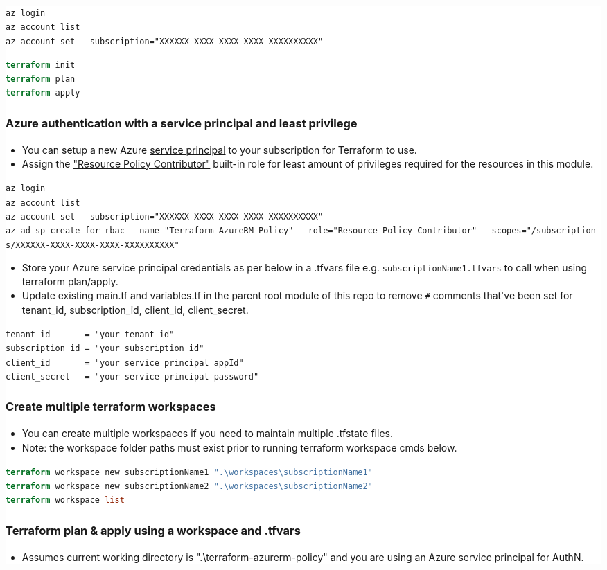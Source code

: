 ```azurecli
az login
az account list
az account set --subscription="XXXXXX-XXXX-XXXX-XXXX-XXXXXXXXXX"
```

```terraform
terraform init
terraform plan
terraform apply
```

### Azure authentication with a service principal and least privilege

* You can setup a new Azure [service principal](https://www.terraform.io/docs/providers/azurerm/guides/service_principal_client_secret.html) to your subscription for Terraform to use.
* Assign the ["Resource Policy Contributor"](https://docs.microsoft.com/en-us/azure/role-based-access-control/built-in-roles#resource-policy-contributor) built-in role for least amount of privileges required for the resources in this module.

```azurecli
az login
az account list
az account set --subscription="XXXXXX-XXXX-XXXX-XXXX-XXXXXXXXXX"
az ad sp create-for-rbac --name "Terraform-AzureRM-Policy" --role="Resource Policy Contributor" --scopes="/subscriptions/XXXXXX-XXXX-XXXX-XXXX-XXXXXXXXXX"
```

* Store your Azure service principal credentials as per below in a .tfvars file e.g. `subscriptionName1.tfvars` to call when using terraform plan/apply.
* Update existing main.tf and variables.tf in the parent root module of this repo to remove `#` comments that've been set for tenant_id, subscription_id, client_id, client_secret.

```
tenant_id       = "your tenant id"
subscription_id = "your subscription id"
client_id       = "your service principal appId"
client_secret   = "your service principal password"
```

### Create multiple terraform workspaces

* You can create multiple workspaces if you need to maintain multiple .tfstate files.
* Note: the workspace folder paths must exist prior to running terraform workspace cmds below.

```terraform
terraform workspace new subscriptionName1 ".\workspaces\subscriptionName1"
terraform workspace new subscriptionName2 ".\workspaces\subscriptionName2"
terraform workspace list
```

### Terraform plan & apply using a workspace and .tfvars

* Assumes current working directory is ".\terraform-azurerm-policy" and you are using an Azure service principal for AuthN.
